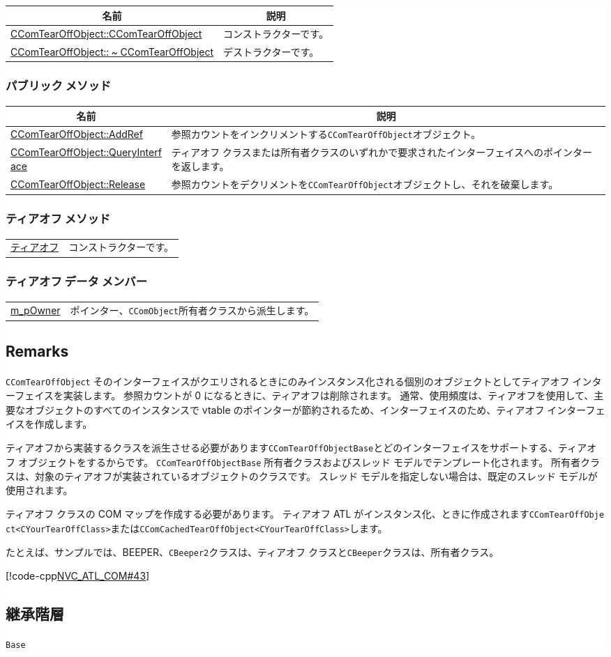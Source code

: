 |名前|説明|
|----------|-----------------|
|[CComTearOffObject::CComTearOffObject](#ccomtearoffobject)|コンストラクターです。|
|[CComTearOffObject:: ~ CComTearOffObject](#dtor)|デストラクターです。|

### <a name="public-methods"></a>パブリック メソッド

|名前|説明|
|----------|-----------------|
|[CComTearOffObject::AddRef](#addref)|参照カウントをインクリメントする`CComTearOffObject`オブジェクト。|
|[CComTearOffObject::QueryInterface](#queryinterface)|ティアオフ クラスまたは所有者クラスのいずれかで要求されたインターフェイスへのポインターを返します。|
|[CComTearOffObject::Release](#release)|参照カウントをデクリメントを`CComTearOffObject`オブジェクトし、それを破棄します。|

### <a name="ccomtearoffobjectbase-methods"></a>ティアオフ メソッド

|||
|-|-|
|[ティアオフ](#ccomtearoffobjectbase)|コンストラクターです。|

### <a name="ccomtearoffobjectbase-data-members"></a>ティアオフ データ メンバー

|||
|-|-|
|[m_pOwner](#m_powner)|ポインター、`CComObject`所有者クラスから派生します。|

## <a name="remarks"></a>Remarks

`CComTearOffObject` そのインターフェイスがクエリされるときにのみインスタンス化される個別のオブジェクトとしてティアオフ インターフェイスを実装します。 参照カウントが 0 になるときに、ティアオフは削除されます。 通常、使用頻度は、ティアオフを使用して、主要なオブジェクトのすべてのインスタンスで vtable のポインターが節約されるため、インターフェイスのため、ティアオフ インターフェイスを作成します。

ティアオフから実装するクラスを派生させる必要があります`CComTearOffObjectBase`とどのインターフェイスをサポートする、ティアオフ オブジェクトをするからです。 `CComTearOffObjectBase` 所有者クラスおよびスレッド モデルでテンプレート化されます。 所有者クラスは、対象のティアオフが実装されているオブジェクトのクラスです。 スレッド モデルを指定しない場合は、既定のスレッド モデルが使用されます。

ティアオフ クラスの COM マップを作成する必要があります。 ティアオフ ATL がインスタンス化、ときに作成されます`CComTearOffObject<CYourTearOffClass>`または`CComCachedTearOffObject<CYourTearOffClass>`します。

たとえば、サンプルでは、BEEPER、`CBeeper2`クラスは、ティアオフ クラスと`CBeeper`クラスは、所有者クラス。

[!code-cpp[NVC_ATL_COM#43](../../atl/codesnippet/cpp/ccomtearoffobject-class_1.h)]

## <a name="inheritance-hierarchy"></a>継承階層

`Base`
